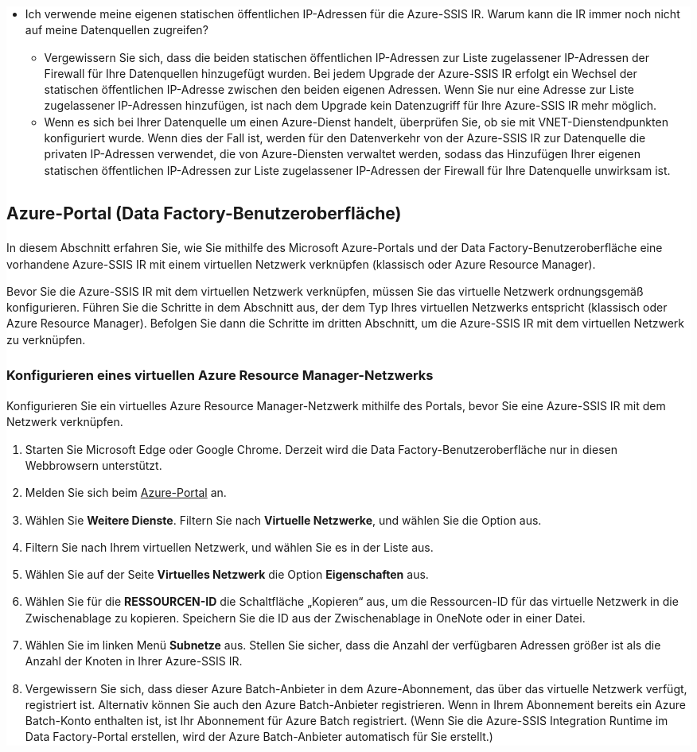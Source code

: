- Ich verwende meine eigenen statischen öffentlichen IP-Adressen für die Azure-SSIS IR. Warum kann die IR immer noch nicht auf meine Datenquellen zugreifen?

  - Vergewissern Sie sich, dass die beiden statischen öffentlichen IP-Adressen zur Liste zugelassener IP-Adressen der Firewall für Ihre Datenquellen hinzugefügt wurden. Bei jedem Upgrade der Azure-SSIS IR erfolgt ein Wechsel der statischen öffentlichen IP-Adresse zwischen den beiden eigenen Adressen. Wenn Sie nur eine Adresse zur Liste zugelassener IP-Adressen hinzufügen, ist nach dem Upgrade kein Datenzugriff für Ihre Azure-SSIS IR mehr möglich.
  - Wenn es sich bei Ihrer Datenquelle um einen Azure-Dienst handelt, überprüfen Sie, ob sie mit VNET-Dienstendpunkten konfiguriert wurde. Wenn dies der Fall ist, werden für den Datenverkehr von der Azure-SSIS IR zur Datenquelle die privaten IP-Adressen verwendet, die von Azure-Diensten verwaltet werden, sodass das Hinzufügen Ihrer eigenen statischen öffentlichen IP-Adressen zur Liste zugelassener IP-Adressen der Firewall für Ihre Datenquelle unwirksam ist.

## <a name="azure-portal-data-factory-ui"></a>Azure-Portal (Data Factory-Benutzeroberfläche)

In diesem Abschnitt erfahren Sie, wie Sie mithilfe des Microsoft Azure-Portals und der Data Factory-Benutzeroberfläche eine vorhandene Azure-SSIS IR mit einem virtuellen Netzwerk verknüpfen (klassisch oder Azure Resource Manager). 

Bevor Sie die Azure-SSIS IR mit dem virtuellen Netzwerk verknüpfen, müssen Sie das virtuelle Netzwerk ordnungsgemäß konfigurieren. Führen Sie die Schritte in dem Abschnitt aus, der dem Typ Ihres virtuellen Netzwerks entspricht (klassisch oder Azure Resource Manager). Befolgen Sie dann die Schritte im dritten Abschnitt, um die Azure-SSIS IR mit dem virtuellen Netzwerk zu verknüpfen. 

### <a name="configure-an-azure-resource-manager-virtual-network"></a>Konfigurieren eines virtuellen Azure Resource Manager-Netzwerks

Konfigurieren Sie ein virtuelles Azure Resource Manager-Netzwerk mithilfe des Portals, bevor Sie eine Azure-SSIS IR mit dem Netzwerk verknüpfen.

1. Starten Sie Microsoft Edge oder Google Chrome. Derzeit wird die Data Factory-Benutzeroberfläche nur in diesen Webbrowsern unterstützt. 

1. Melden Sie sich beim [Azure-Portal](https://portal.azure.com) an. 

1. Wählen Sie **Weitere Dienste**. Filtern Sie nach **Virtuelle Netzwerke**, und wählen Sie die Option aus. 

1. Filtern Sie nach Ihrem virtuellen Netzwerk, und wählen Sie es in der Liste aus. 

1. Wählen Sie auf der Seite **Virtuelles Netzwerk** die Option **Eigenschaften** aus. 

1. Wählen Sie für die **RESSOURCEN-ID** die Schaltfläche „Kopieren“ aus, um die Ressourcen-ID für das virtuelle Netzwerk in die Zwischenablage zu kopieren. Speichern Sie die ID aus der Zwischenablage in OneNote oder in einer Datei. 

1. Wählen Sie im linken Menü **Subnetze** aus. Stellen Sie sicher, dass die Anzahl der verfügbaren Adressen größer ist als die Anzahl der Knoten in Ihrer Azure-SSIS IR. 

1. Vergewissern Sie sich, dass dieser Azure Batch-Anbieter in dem Azure-Abonnement, das über das virtuelle Netzwerk verfügt, registriert ist. Alternativ können Sie auch den Azure Batch-Anbieter registrieren. Wenn in Ihrem Abonnement bereits ein Azure Batch-Konto enthalten ist, ist Ihr Abonnement für Azure Batch registriert. (Wenn Sie die Azure-SSIS Integration Runtime im Data Factory-Portal erstellen, wird der Azure Batch-Anbieter automatisch für Sie erstellt.) 
